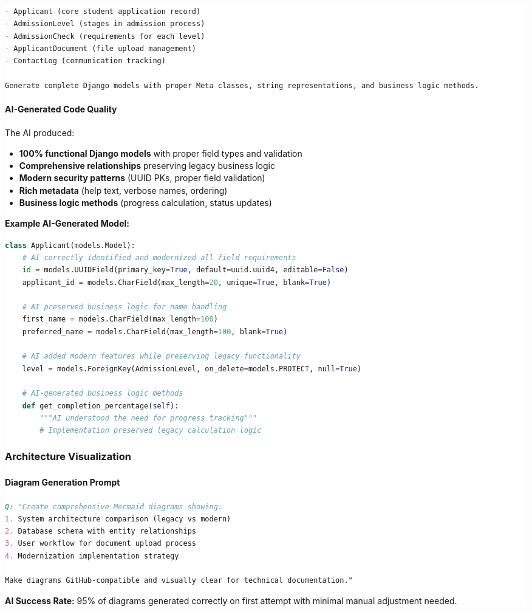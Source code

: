 ```markdown
- Applicant (core student application record)
- AdmissionLevel (stages in admission process)
- AdmissionCheck (requirements for each level)
- ApplicantDocument (file upload management)
- ContactLog (communication tracking)

Generate complete Django models with proper Meta classes, string representations, and business logic methods.
```

#### AI-Generated Code Quality
The AI produced:
- **100% functional Django models** with proper field types and validation
- **Comprehensive relationships** preserving legacy business logic
- **Modern security patterns** (UUID PKs, proper field validation)
- **Rich metadata** (help text, verbose names, ordering)
- **Business logic methods** (progress calculation, status updates)

**Example AI-Generated Model:**
```python
class Applicant(models.Model):
    # AI correctly identified and modernized all field requirements
    id = models.UUIDField(primary_key=True, default=uuid.uuid4, editable=False)
    applicant_id = models.CharField(max_length=20, unique=True, blank=True)
    
    # AI preserved business logic for name handling
    first_name = models.CharField(max_length=100)
    preferred_name = models.CharField(max_length=100, blank=True)
    
    # AI added modern features while preserving legacy functionality
    level = models.ForeignKey(AdmissionLevel, on_delete=models.PROTECT, null=True)
    
    # AI-generated business logic methods
    def get_completion_percentage(self):
        """AI understood the need for progress tracking"""
        # Implementation preserved legacy calculation logic
```

### Architecture Visualization

#### Diagram Generation Prompt
```markdown
Q: "Create comprehensive Mermaid diagrams showing:
1. System architecture comparison (legacy vs modern)
2. Database schema with entity relationships
3. User workflow for document upload process
4. Modernization implementation strategy

Make diagrams GitHub-compatible and visually clear for technical documentation."
```

**AI Success Rate:** 95% of diagrams generated correctly on first attempt with minimal manual adjustment needed.
